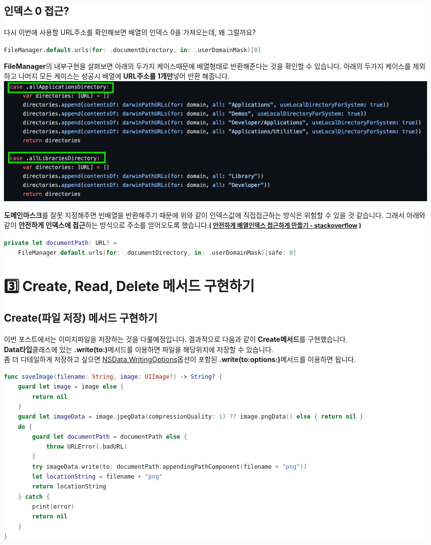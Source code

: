<kline></kline>

<h2 class="ksubsubject">인덱스 0 접근?</h2>

다시 이번에 사용할 URL주소를 확인해보면 배열의 <rd>인덱스 0</rd>을 가져오는데, 왜 그럴까요?

```swift
FileManager.default.urls(for: .documentDirectory, in: .userDomainMask)[0]
```

<b class="blue">FileManager</b>의 내부구현을 살펴보면 아래의 두가지 케이스때문에 배열형태로 반환해준다는 것을 확인할 수 있습니다. 아래의 두가지 케이스를 제외하고 나머지 모든 케이스는 성공시 배열에 <b class="blue">URL주소를 1개만</b>넣어 반환 해줍니다.
<img src="/assets/img/swift/filemanager/5.png" width="100%">

<b><rd>도메인마스크</rd></b>를 잘못 지정해주면 <rd>빈배열</rd>을 반환해주기 때문에 위와 같이 인덱스값에 직접접근하는 방식은 위험할 수 있을 것 같습니다.
그래서 아래와 같이 **안전하게 인덱스에 접근**하는 방식으로 주소를 얻어오도록 했습니다.<b style="font-size:90%">( <a href="https://stackoverflow.com/questions/25329186/safe-bounds-checked-array-lookup-in-swift-through-optional-bindings/30593673#30593673">안전하게 배열인덱스 접근하게 만들기 - stackoverflow</a> )</b>

```swift
private let documentPath: URL? =
    FileManager.default.urls(for: .documentDirectory, in: .userDomainMask)[safe: 0]
```

<h1 class="ksubject">3️⃣ Create, Read, Delete 메서드 구현하기</h1>
<h2 class="ksubsubject">Create(파일 저장) 메서드 구현하기</h2>

이번 포스트에서는 이미지파일을 저장하는 것을 다룰예정입니다. 결과적으로 다음과 같이 <b class="green">Create메서드</b>를 구현했습니다.<br />
<b class="blue">Data타입</b>클래스에 있는 <b class="purple">.write(to:)</b>메서드를 이용하면 파일을 해당위치에 저장할 수 있습니다.<br />
좀 더 디테일하게 저장하고 싶으면 <a href="https://developer.apple.com/documentation/foundation/nsdata/writingoptions">NSData.WritingOptions</a>옵션이 포함된 <b class="purple">.write(to:options:)</b>메서드를 이용하면 됩니다.

```swift
func saveImage(filename: String, image: UIImage?) -> String? {
    guard let image = image else {
        return nil
    }
    guard let imageData = image.jpegData(compressionQuality: 1) ?? image.pngData() else { return nil }
    do {
        guard let documentPath = documentPath else {
            throw URLError(.badURL)
        }
        try imageData.write(to: documentPath.appendingPathComponent(filename + "png"))
        let locationString = filename + "png"
        return locationString
    } catch {
        print(error)
        return nil
    }
}
```
